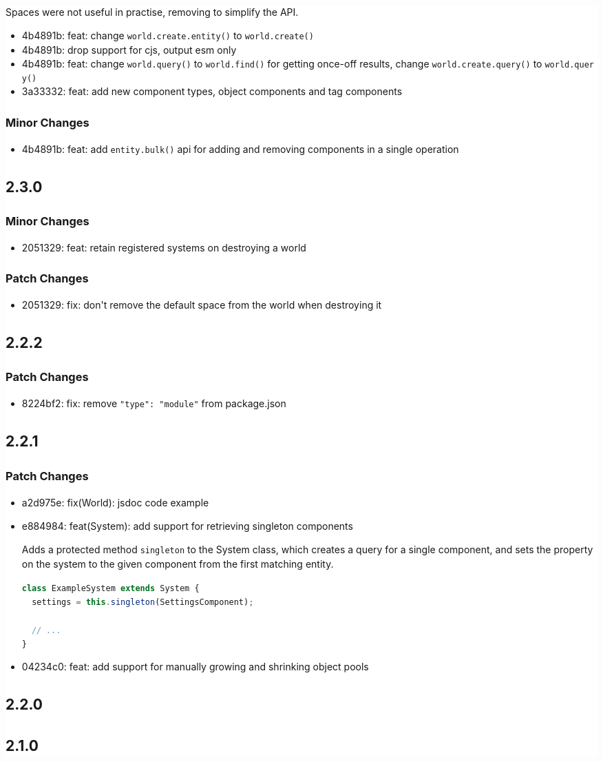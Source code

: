   Spaces were not useful in practise, removing to simplify the API.

- 4b4891b: feat: change `world.create.entity()` to `world.create()`
- 4b4891b: drop support for cjs, output esm only
- 4b4891b: feat: change `world.query()` to `world.find()` for getting once-off results, change `world.create.query()` to `world.query()`
- 3a33332: feat: add new component types, object components and tag components

### Minor Changes

- 4b4891b: feat: add `entity.bulk()` api for adding and removing components in a single operation

## 2.3.0

### Minor Changes

- 2051329: feat: retain registered systems on destroying a world

### Patch Changes

- 2051329: fix: don't remove the default space from the world when destroying it

## 2.2.2

### Patch Changes

- 8224bf2: fix: remove `"type": "module"` from package.json

## 2.2.1

### Patch Changes

- a2d975e: fix(World): jsdoc code example
- e884984: feat(System): add support for retrieving singleton components

  Adds a protected method `singleton` to the System class, which creates a query for a single component, and sets the property on the system to the given component from the first matching entity.

  ```ts
  class ExampleSystem extends System {
    settings = this.singleton(SettingsComponent);

    // ...
  }
  ```

- 04234c0: feat: add support for manually growing and shrinking object pools

## 2.2.0

## 2.1.0

